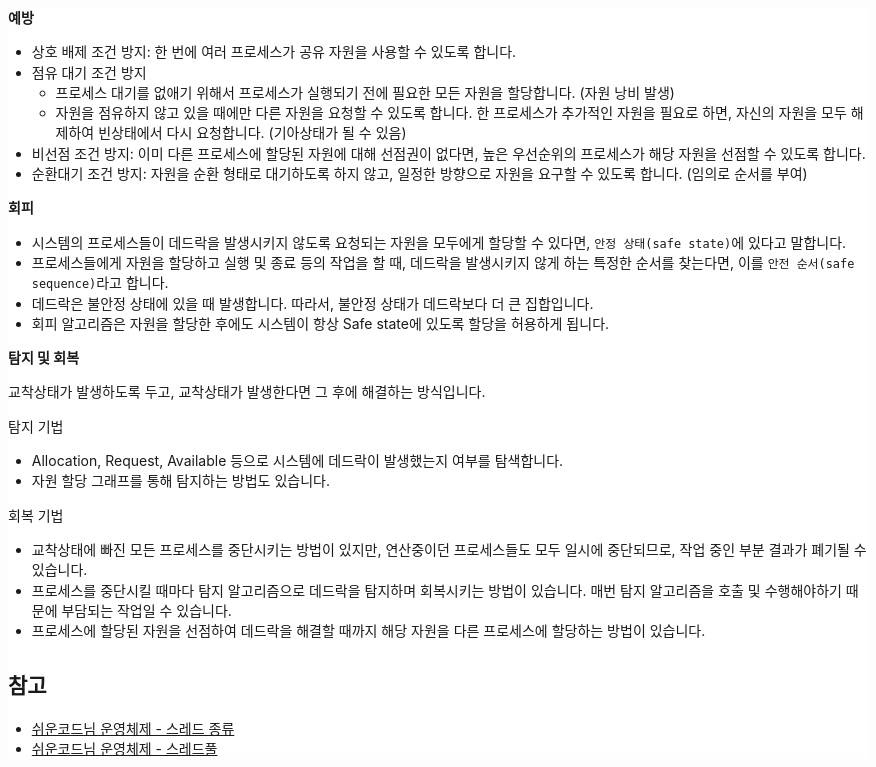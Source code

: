 **예방**
- 상호 배제 조건 방지: 한 번에 여러 프로세스가 공유 자원을 사용할 수 있도록 합니다.
- 점유 대기 조건 방지
  - 프로세스 대기를 없애기 위해서 프로세스가 실행되기 전에 필요한 모든 자원을 할당합니다. (자원 낭비 발생)
  - 자원을 점유하지 않고 있을 때에만 다른 자원을 요청할 수 있도록 합니다. 한 프로세스가 추가적인 자원을 필요로 하면, 자신의 자원을 모두 해제하여 빈상태에서 다시 요청합니다. (기아상태가 될 수 있음)
- 비선점 조건 방지: 이미 다른 프로세스에 할당된 자원에 대해 선점권이 없다면, 높은 우선순위의 프로세스가 해당 자원을 선점할 수 있도록 합니다.
- 순환대기 조건 방지: 자원을 순환 형태로 대기하도록 하지 않고, 일정한 방향으로 자원을 요구할 수 있도록 합니다. (임의로 순서를 부여)

**회피**
- 시스템의 프로세스들이 데드락을 발생시키지 않도록 요청되는 자원을 모두에게 할당할 수 있다면, `안정 상태(safe state)`에 있다고 말합니다.
- 프로세스들에게 자원을 할당하고 실행 및 종료 등의 작업을 할 때, 데드락을 발생시키지 않게 하는 특정한 순서를 찾는다면, 이를 `안전 순서(safe sequence)`라고 합니다.
- 데드락은 불안정 상태에 있을 때 발생합니다. 따라서, 불안정 상태가 데드락보다 더 큰 집합입니다.
- 회피 알고리즘은 자원을 할당한 후에도 시스템이 항상 Safe state에 있도록 할당을 허용하게 됩니다.

**탐지 및 회복**

교착상태가 발생하도록 두고, 교착상태가 발생한다면 그 후에 해결하는 방식입니다.

탐지 기법
- Allocation, Request, Available 등으로 시스템에 데드락이 발생했는지 여부를 탐색합니다.
- 자원 할당 그래프를 통해 탐지하는 방법도 있습니다.

회복 기법
- 교착상태에 빠진 모든 프로세스를 중단시키는 방법이 있지만, 연산중이던 프로세스들도 모두 일시에 중단되므로, 작업 중인 부분 결과가 폐기될 수 있습니다.
- 프로세스를 중단시킬 때마다 탐지 알고리즘으로 데드락을 탐지하며 회복시키는 방법이 있습니다. 매번 탐지 알고리즘을 호출 및 수행해야하기 때문에 부담되는 작업일 수 있습니다.
- 프로세스에 할당된 자원을 선점하여 데드락을 해결할 때까지 해당 자원을 다른 프로세스에 할당하는 방법이 있습니다.

 

## 참고
- [쉬운코드님 운영체제 - 스레드 종류](https://youtu.be/vorIqiLM7jc?si=Dg18EAWVIsaatwHc)
- [쉬운코드님 운영체제 - 스레드풀](https://youtu.be/B4Of4UgLfWc?si=o8eit1DoM0_S-IRe)